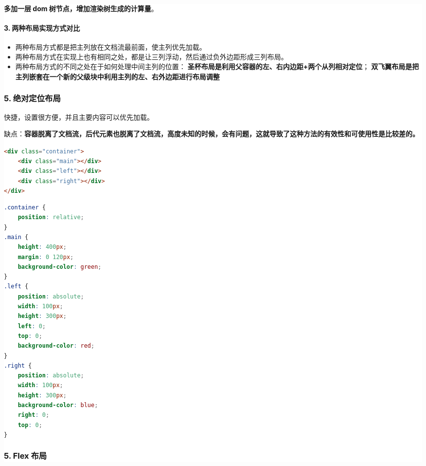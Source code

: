 **多加一层 dom 树节点，增加渲染树生成的计算量**。

#### 3. 两种布局实现方式对比

- 两种布局方式都是把主列放在文档流最前面，使主列优先加载。
- 两种布局方式在实现上也有相同之处，都是让三列浮动，然后通过负外边距形成三列布局。
- 两种布局方式的不同之处在于如何处理中间主列的位置： **圣杯布局是利用父容器的左、右内边距+两个从列相对定位**； **双飞翼布局是把主列嵌套在一个新的父级块中利用主列的左、右外边距进行布局调整**




### 5.  绝对定位布局

快捷，设置很方便，并且主要内容可以优先加载。

缺点：**容器脱离了文档流，后代元素也脱离了文档流，高度未知的时候，会有问题，这就导致了这种方法的有效性和可使用性是比较差的。**

```html
<div class="container">
    <div class="main"></div>
	<div class="left"></div>
	<div class="right"></div>
</div>
```

```css
.container {
    position: relative;
}
.main {
    height: 400px;
    margin: 0 120px;
    background-color: green;
}
.left {
    position: absolute;
    width: 100px;
    height: 300px;
    left: 0;
    top: 0;
    background-color: red;
}
.right {
    position: absolute;
    width: 100px;
    height: 300px;
    background-color: blue;
    right: 0;
    top: 0;
}
```



### 5. Flex 布局
